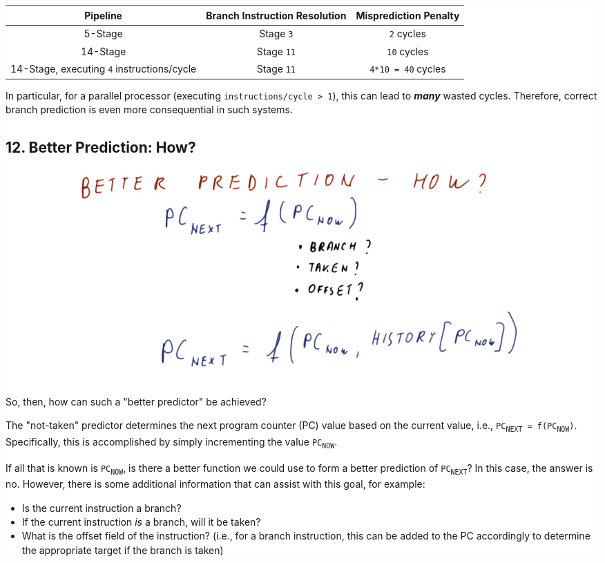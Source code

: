 | Pipeline | Branch Instruction Resolution | Misprediction Penalty |
|:---:|:---:|:---:|
| 5-Stage | Stage `3` | `2` cycles | 
| 14-Stage | Stage `11` | `10` cycles |
| 14-Stage, executing `4` instructions/cycle | Stage `11` | `4*10 = 40` cycles |

In particular, for a parallel processor (executing `instructions/cycle > 1`), this can lead to ***many*** wasted cycles. Therefore, correct branch prediction is even more consequential in such systems.

## 12. Better Prediction: How?

<center>
<img src="./assets/04-014.png" width="650">
</center>

So, then, how can such a "better predictor" be achieved?

The "not-taken" predictor determines the next program counter (PC) value based on the current value, i.e., `PC`<sub>`NEXT`</sub>` = f(PC`<sub>`NOW`</sub>`)`. Specifically, this is accomplished by simply incrementing the value `PC`<sub>`NOW`</sub>.

If all that is known is `PC`<sub>`NOW`</sub>, is there a better function we could use to form a better prediction of `PC`<sub>`NEXT`</sub>? In this case, the answer is no. However, there is some additional information that can assist with this goal, for example:
  * Is the current instruction a branch?
  * If the current instruction *is* a branch, will it be taken?
  * What is the offset field of the instruction? (i.e., for a branch instruction, this can be added to the PC accordingly to determine the appropriate target if the branch is taken)
